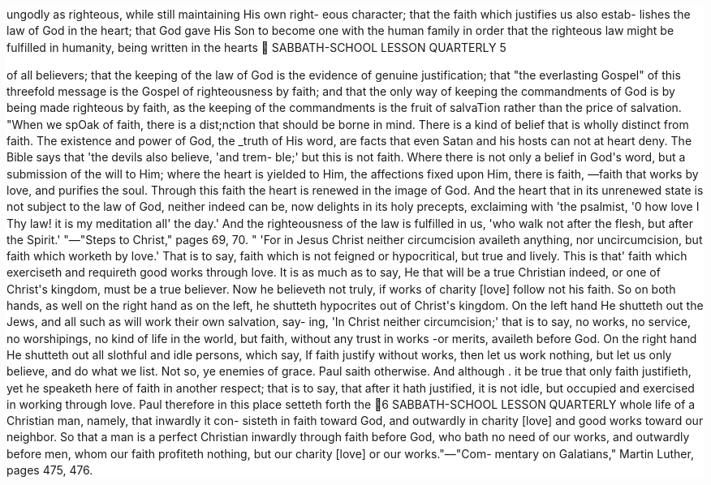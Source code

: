  ungodly as righteous, while still maintaining His own right-
 eous character; that the faith which justifies us also estab-
 lishes the law of God in the heart; that God gave His Son to
 become one with the human family in order that the righteous
 law might be fulfilled in humanity, being written in the hearts
             SABBATH-SCHOOL LESSON QUARTERLY                       5

  of all believers; that the keeping of the law of God is the
  evidence of genuine justification; that "the everlasting Gospel"
  of this threefold message is the Gospel of righteousness by
  faith; and that the only way of keeping the commandments of
  God is by being made righteous by faith, as the keeping of
  the commandments is the fruit of salvaTion rather than the price
  of salvation.
      "When we spOak of faith, there is a dist;nction that should
  be borne in mind. There is a kind of belief that is wholly
  distinct from faith. The existence and power of God, the _truth
  of His word, are facts that even Satan and his hosts can not at
  heart deny. The Bible says that 'the devils also believe, 'and trem-
  ble;' but this is not faith. Where there is not only a belief in
  God's word, but a submission of the will to Him; where the heart
  is yielded to Him, the affections fixed upon Him, there is faith,
  —faith that works by love, and purifies the soul. Through this
  faith the heart is renewed in the image of God. And the
  heart that in its unrenewed state is not subject to the law of
  God, neither indeed can be, now delights in its holy precepts,
  exclaiming with 'the psalmist, '0 how love I Thy law! it is my
  meditation all' the day.' And the righteousness of the law is
  fulfilled in us, 'who walk not after the flesh, but after the
  Spirit.' "—"Steps to Christ," pages 69, 70.
      " 'For in Jesus Christ neither circumcision availeth anything,
  nor uncircumcision, but faith which worketh by love.' That
  is to say, faith which is not feigned or hypocritical, but true
  and lively. This is that' faith which exerciseth and requireth
  good works through love. It is as much as to say, He that
   will be a true Christian indeed, or one of Christ's kingdom,
  must be a true believer. Now he believeth not truly, if works
   of charity [love] follow not his faith. So on both hands, as
   well on the right hand as on the left, he shutteth hypocrites
  out of Christ's kingdom. On the left hand He shutteth out
   the Jews, and all such as will work their own salvation, say-
   ing, 'In Christ neither circumcision;' that is to say, no works,
   no service, no worshipings, no kind of life in the world, but
   faith, without any trust in works -or merits, availeth before God.
   On the right hand He shutteth out all slothful and idle persons,
   which say, If faith justify without works, then let us work
   nothing, but let us only believe, and do what we list. Not
   so, ye enemies of grace. Paul saith otherwise. And although
. it be true that only faith justifieth, yet he speaketh here of
   faith in another respect; that is to say, that after it hath
    justified, it is not idle, but occupied and exercised in working
    through love. Paul therefore in this place setteth forth the
6          SABBATH-SCHOOL LESSON QUARTERLY
whole life of a Christian man, namely, that inwardly it con-
sisteth in faith toward God, and outwardly in charity [love]
and good works toward our neighbor. So that a man is a
perfect Christian inwardly through faith before God, who bath
no need of our works, and outwardly before men, whom our faith
profiteth nothing, but our charity [love] or our works."—"Com-
mentary on Galatians," Martin Luther, pages 475, 476.
